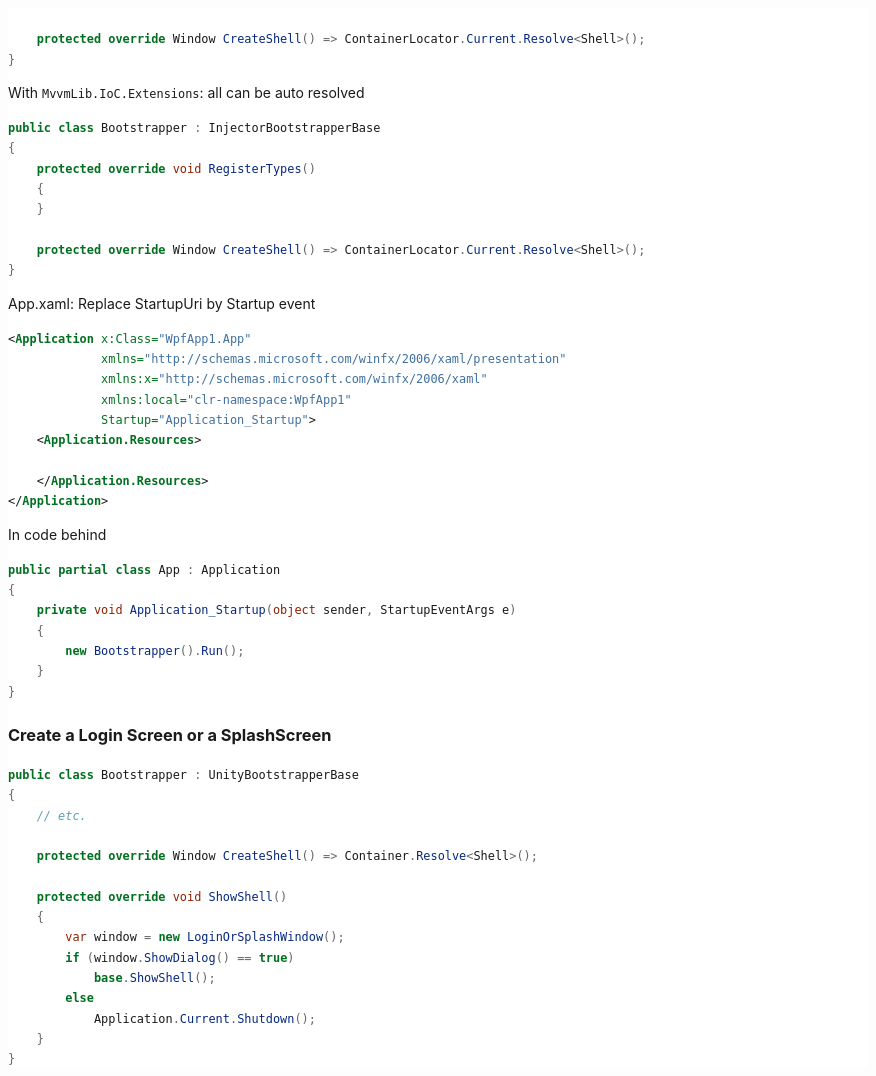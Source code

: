 ```cs

    protected override Window CreateShell() => ContainerLocator.Current.Resolve<Shell>();
}
```

With `MvvmLib.IoC.Extensions`: all can be auto resolved

```cs
public class Bootstrapper : InjectorBootstrapperBase
{
    protected override void RegisterTypes()
    {
    }

    protected override Window CreateShell() => ContainerLocator.Current.Resolve<Shell>();
}
```

App.xaml: Replace StartupUri by Startup event

```xml
<Application x:Class="WpfApp1.App"
             xmlns="http://schemas.microsoft.com/winfx/2006/xaml/presentation"
             xmlns:x="http://schemas.microsoft.com/winfx/2006/xaml"
             xmlns:local="clr-namespace:WpfApp1"
             Startup="Application_Startup">
    <Application.Resources>

    </Application.Resources>
</Application>
```

In code behind

```cs
public partial class App : Application
{
    private void Application_Startup(object sender, StartupEventArgs e)
    {
        new Bootstrapper().Run();
    }
}
```

### Create a Login Screen or a SplashScreen

```cs
public class Bootstrapper : UnityBootstrapperBase
{
    // etc.

    protected override Window CreateShell() => Container.Resolve<Shell>();

    protected override void ShowShell()
    {
        var window = new LoginOrSplashWindow();
        if (window.ShowDialog() == true)
            base.ShowShell();
        else
            Application.Current.Shutdown();
    }
}
```
